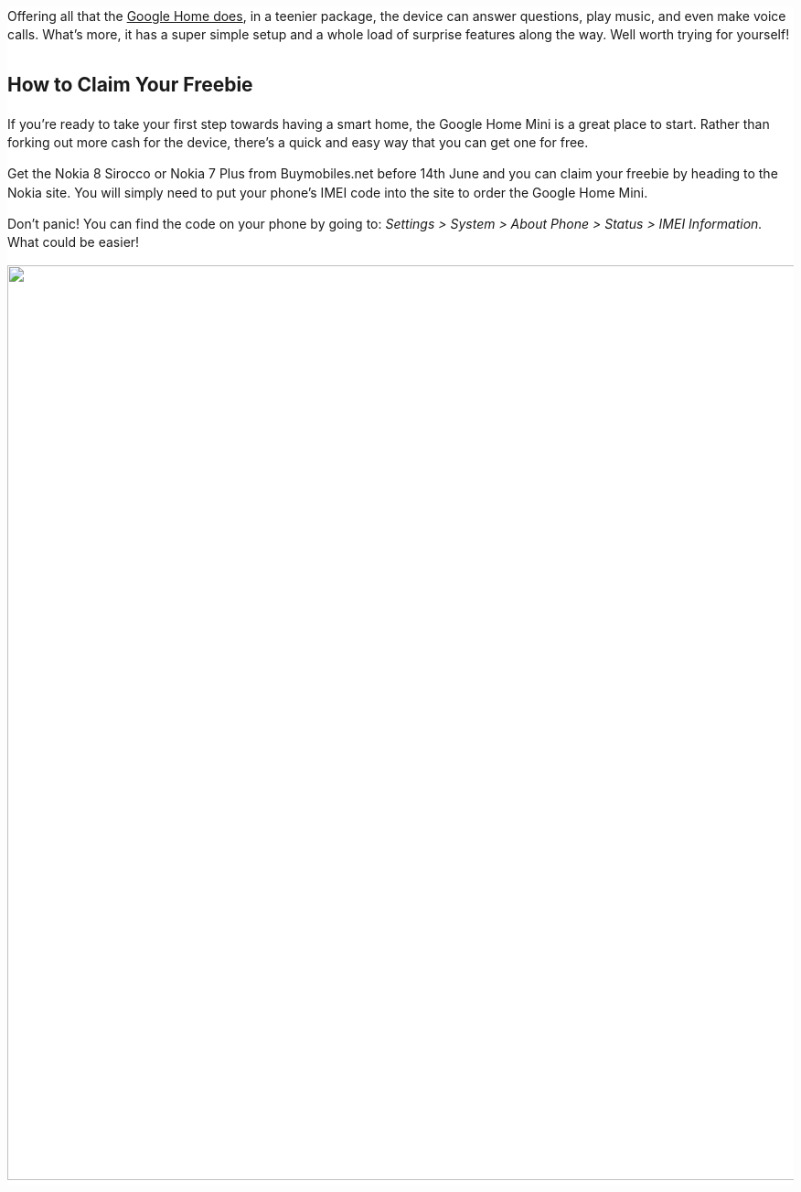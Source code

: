 <p>Offering all that the <a href="https://blog.buymobiles.net/features/apple-homepod-vs-amazon-echo-vs-google-home-which-is-the-best-smart-speaker" target="_blank" rel="noopener noreferrer">Google Home does</a>, in a teenier package, the device can answer questions, play music, and even make voice calls. What&rsquo;s more, it has a super simple setup and a whole load of surprise features along the way. Well worth trying for yourself!</p>
<p><iframe src="https://www.youtube.com/embed/LurAIKP4-VE" width="600" height="338" frameborder="0" allowfullscreen="allowfullscreen"></iframe></p>
<h2>How to Claim Your Freebie</h2>
<p>If you&rsquo;re ready to take your first step towards having a smart home, the Google Home Mini is a great place to start. Rather than forking out more cash for the device, there&rsquo;s a quick and easy way that you can get one for free.</p>
<p>Get the Nokia 8 Sirocco or Nokia 7 Plus from Buymobiles.net before 14th June and you can claim your freebie by heading to the Nokia site. You will simply need to put your phone&rsquo;s IMEI code into the site to order the Google Home Mini.</p>
<p>Don&rsquo;t panic! You can find the code on your phone by going to:&nbsp;<em>Settings > System > About Phone > Status > IMEI Information. </em>What&nbsp;could be easier!</p>
<p><a href="https://www.buymobiles.net/nokia" target="_blank" rel="noopener noreferrer"><img class="aligncenter wp-image-16734 size-full" src="https://lh3.googleusercontent.com/dTF5qfneoMatGNZaKY_Eiy3feCv6AFK9n_n47m3Z-FYAS3ufDr3EbwD_amjCKl735Ue8gilTcFmI_v-LLPFszW8=s0" alt="" width="1000" height="1000" /></a></p>
